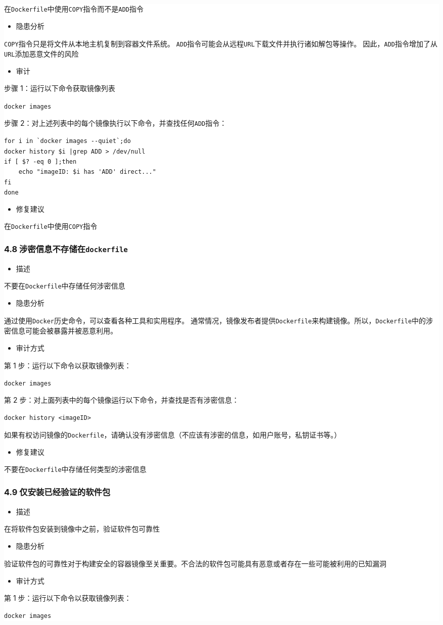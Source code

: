 在`Dockerfile`中使用`COPY`指令而不是`ADD`指令

- 隐患分析

`COPY`指令只是将文件从本地主机复制到容器文件系统。
`ADD`指令可能会从远程`URL`下载文件并执行诸如解包等操作。
因此，`ADD`指令增加了从`URL`添加恶意文件的风险

- 审计

步骤 1：运行以下命令获取镜像列表

```shell script
docker images
```

步骤 2：对上述列表中的每个镜像执行以下命令，并查找任何`ADD`指令：

```
for i in `docker images --quiet`;do
docker history $i |grep ADD > /dev/null
if [ $? -eq 0 ];then
    echo "imageID: $i has 'ADD' direct..."
fi
done
```

- 修复建议

在`Dockerfile`中使用`COPY`指令

### 4.8 涉密信息不存储在`dockerfile`

- 描述

不要在`Dockerfile`中存储任何涉密信息

- 隐患分析

通过使用`Docker`历史命令，可以查看各种工具和实用程序。
通常情况，镜像发布者提供`Dockerfile`来构建镜像。所以，`Dockerfile`中的涉密信息可能会被暴露并被恶意利用。

- 审计方式

第 1 步：运行以下命令以获取镜像列表：

```shell script
docker images
```
第 2 步：对上面列表中的每个镜像运行以下命令，并查找是否有涉密信息：

```shell script
docker history <imageID>
```

如果有权访问镜像的`Dockerfile`，请确认没有涉密信息（不应该有涉密的信息，如用户账号，私钥证书等。）

- 修复建议

不要在`Dockerfile`中存储任何类型的涉密信息

### 4.9 仅安装已经验证的软件包

- 描述

在将软件包安装到镜像中之前，验证软件包可靠性

- 隐患分析

验证软件包的可靠性对于构建安全的容器镜像至关重要。不合法的软件包可能具有恶意或者存在一些可能被利用的已知漏洞

- 审计方式

第 1 步：运行以下命令以获取镜像列表：

```shell script
docker images
```